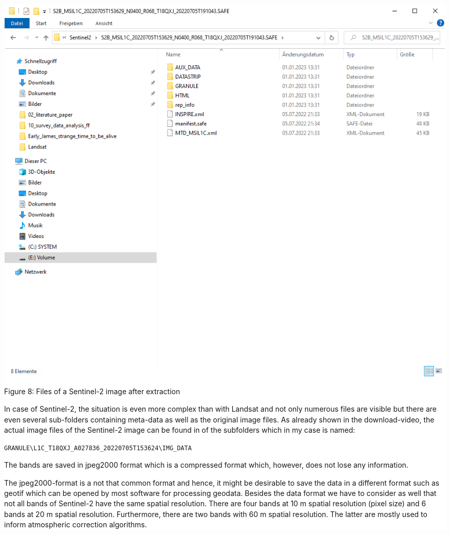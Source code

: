   ![Figure 8: Files of a Sentinel-2 image after extraction](assets/01-download-ls-and-s2-08.png)
  <figcaption>Figure 8: Files of a Sentinel-2 image after extraction</figcaption>
</figure>

In case of Sentinel-2, the situation is even more complex than with Landsat and not only numerous files are visible but there are even several sub-folders containing meta-data as well as the original image files. As already shown in the download-video, the actual image files of the Sentinel-2 image can be found in of the subfolders which in my case is named:

`GRANULE\L1C_T18QXJ_A027836_20220705T153624\IMG_DATA`

The bands are saved in jpeg2000 format which is a compressed format which, however, does not lose any information.

The jpeg2000-format is a not that common format and hence, it might be desirable to save the data in a different format such as geotif which can be opened by most software for processing geodata. Besides the data format we have to consider as well that not all bands of Sentinel-2 have the same spatial resolution. There are four bands at 10 m spatial resolution (pixel size) and 6 bands at 20 m spatial resolution. Furthermore, there are two bands with 60 m spatial resolution. The latter are mostly used to inform atmospheric correction algorithms.
